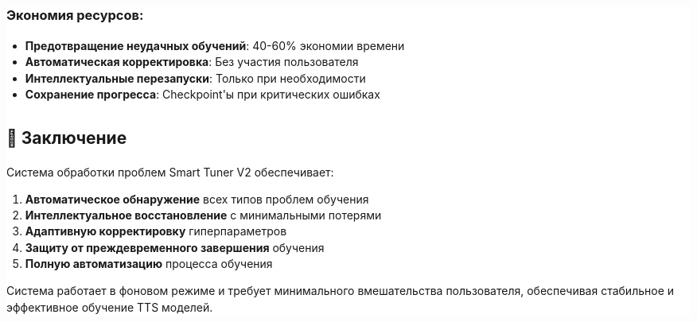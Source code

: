 ### Экономия ресурсов:

- **Предотвращение неудачных обучений**: 40-60% экономии времени
- **Автоматическая корректировка**: Без участия пользователя
- **Интеллектуальные перезапуски**: Только при необходимости
- **Сохранение прогресса**: Checkpoint'ы при критических ошибках

## 🚀 Заключение

Система обработки проблем Smart Tuner V2 обеспечивает:

1. **Автоматическое обнаружение** всех типов проблем обучения
2. **Интеллектуальное восстановление** с минимальными потерями
3. **Адаптивную корректировку** гиперпараметров
4. **Защиту от преждевременного завершения** обучения
5. **Полную автоматизацию** процесса обучения

Система работает в фоновом режиме и требует минимального вмешательства пользователя, обеспечивая стабильное и эффективное обучение TTS моделей. 